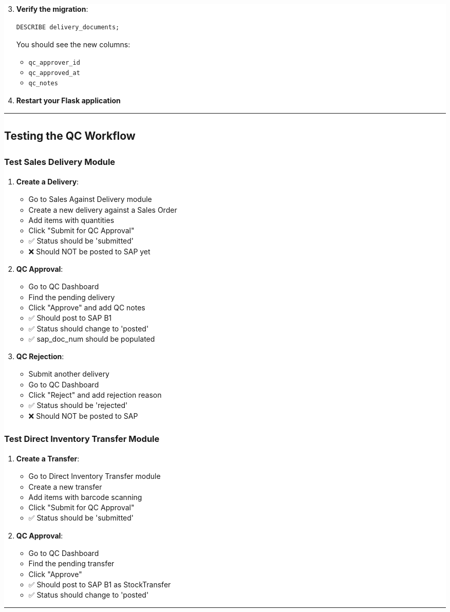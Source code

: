3. **Verify the migration**:
   ```sql
   DESCRIBE delivery_documents;
   ```
   
   You should see the new columns:
   - `qc_approver_id`
   - `qc_approved_at`
   - `qc_notes`

4. **Restart your Flask application**

---

## Testing the QC Workflow

### Test Sales Delivery Module

1. **Create a Delivery**:
   - Go to Sales Against Delivery module
   - Create a new delivery against a Sales Order
   - Add items with quantities
   - Click "Submit for QC Approval"
   - ✅ Status should be 'submitted'
   - ❌ Should NOT be posted to SAP yet

2. **QC Approval**:
   - Go to QC Dashboard
   - Find the pending delivery
   - Click "Approve" and add QC notes
   - ✅ Should post to SAP B1
   - ✅ Status should change to 'posted'
   - ✅ sap_doc_num should be populated

3. **QC Rejection**:
   - Submit another delivery
   - Go to QC Dashboard
   - Click "Reject" and add rejection reason
   - ✅ Status should be 'rejected'
   - ❌ Should NOT be posted to SAP

### Test Direct Inventory Transfer Module

1. **Create a Transfer**:
   - Go to Direct Inventory Transfer module
   - Create a new transfer
   - Add items with barcode scanning
   - Click "Submit for QC Approval"
   - ✅ Status should be 'submitted'

2. **QC Approval**:
   - Go to QC Dashboard
   - Find the pending transfer
   - Click "Approve"
   - ✅ Should post to SAP B1 as StockTransfer
   - ✅ Status should change to 'posted'

---